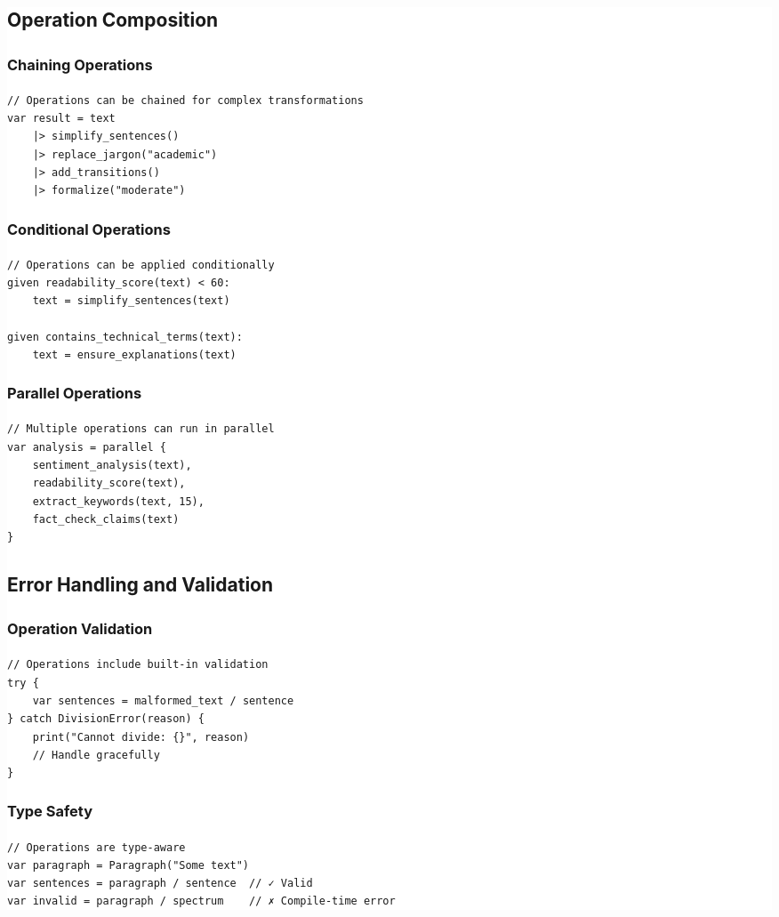 ## Operation Composition

### Chaining Operations
```turbulance
// Operations can be chained for complex transformations
var result = text 
    |> simplify_sentences()
    |> replace_jargon("academic")
    |> add_transitions()
    |> formalize("moderate")
```

### Conditional Operations
```turbulance
// Operations can be applied conditionally
given readability_score(text) < 60:
    text = simplify_sentences(text)

given contains_technical_terms(text):
    text = ensure_explanations(text)
```

### Parallel Operations
```turbulance
// Multiple operations can run in parallel
var analysis = parallel {
    sentiment_analysis(text),
    readability_score(text),
    extract_keywords(text, 15),
    fact_check_claims(text)
}
```

## Error Handling and Validation

### Operation Validation
```turbulance
// Operations include built-in validation
try {
    var sentences = malformed_text / sentence
} catch DivisionError(reason) {
    print("Cannot divide: {}", reason)
    // Handle gracefully
}
```

### Type Safety
```turbulance
// Operations are type-aware
var paragraph = Paragraph("Some text")
var sentences = paragraph / sentence  // ✓ Valid
var invalid = paragraph / spectrum    // ✗ Compile-time error
```

